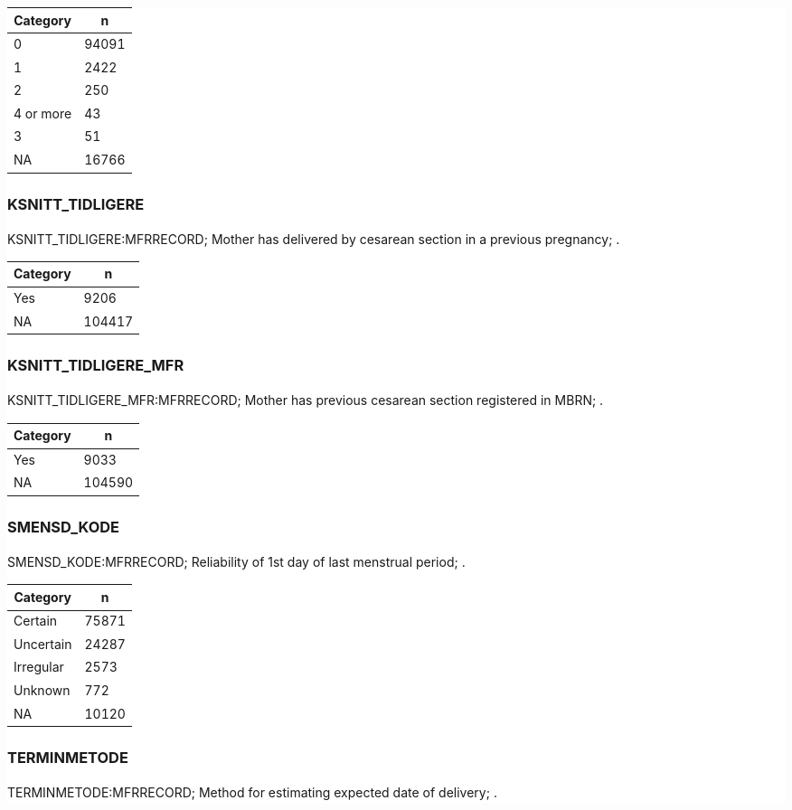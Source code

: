 
| Category | n |
| -------- | - |
| 0 | 94091 |
| 1 | 2422 |
| 2 | 250 |
| 4 or more | 43 |
| 3 | 51 |
| NA | 16766 |


### KSNITT_TIDLIGERE
KSNITT_TIDLIGERE:MFRRECORD; Mother has delivered by cesarean section in a previous pregnancy; . 


| Category | n |
| -------- | - |
| Yes | 9206 |
| NA | 104417 |


### KSNITT_TIDLIGERE_MFR
KSNITT_TIDLIGERE_MFR:MFRRECORD; Mother has previous cesarean section registered in MBRN; . 


| Category | n |
| -------- | - |
| Yes | 9033 |
| NA | 104590 |


### SMENSD_KODE
SMENSD_KODE:MFRRECORD; Reliability of 1st day of last menstrual period; . 


| Category | n |
| -------- | - |
| Certain | 75871 |
| Uncertain | 24287 |
| Irregular | 2573 |
| Unknown | 772 |
| NA | 10120 |


### TERMINMETODE
TERMINMETODE:MFRRECORD; Method for estimating expected date of delivery; . 
